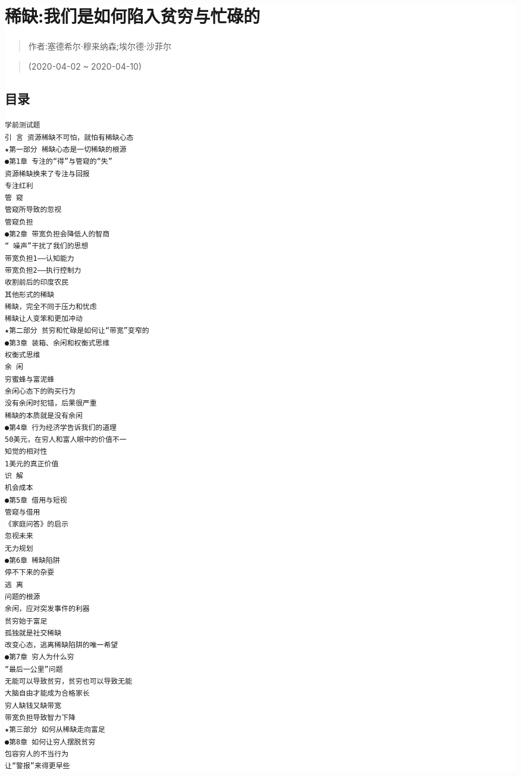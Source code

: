 # 稀缺:我们是如何陷入贫穷与忙碌的

> 作者:塞德希尔·穆来纳森;埃尔德·沙菲尔

> (2020-04-02 \~ 2020-04-10)

## 目录
```
学前测试题
引 言 资源稀缺不可怕，就怕有稀缺心态
★第一部分 稀缺心态是一切稀缺的根源
●第1章 专注的“得”与管窥的“失”
资源稀缺换来了专注与回报
专注红利
管 窥
管窥所导致的忽视
管窥负担
●第2章 带宽负担会降低人的智商
“ 噪声”干扰了我们的思想
带宽负担1——认知能力
带宽负担2——执行控制力
收割前后的印度农民
其他形式的稀缺
稀缺，完全不同于压力和忧虑
稀缺让人变笨和更加冲动
★第二部分 贫穷和忙碌是如何让“带宽”变窄的
●第3章 装箱、余闲和权衡式思维
权衡式思维
余 闲
穷蜜蜂与富泥蜂
余闲心态下的购买行为
没有余闲时犯错，后果很严重
稀缺的本质就是没有余闲
●第4章 行为经济学告诉我们的道理
50美元，在穷人和富人眼中的价值不一
知觉的相对性
1美元的真正价值
识 解
机会成本
●第5章 借用与短视
管窥与借用
《家庭问答》的启示
忽视未来
无力规划
●第6章 稀缺陷阱
停不下来的杂耍
逃 离
问题的根源
余闲，应对突发事件的利器
贫穷始于富足
孤独就是社交稀缺
改变心态，逃离稀缺陷阱的唯一希望
●第7章 穷人为什么穷
“最后一公里”问题
无能可以导致贫穷，贫穷也可以导致无能
大脑自由才能成为合格家长
穷人缺钱又缺带宽
带宽负担导致智力下降
★第三部分 如何从稀缺走向富足
●第8章 如何让穷人摆脱贫穷
包容穷人的不当行为
让“警报”来得更早些
```